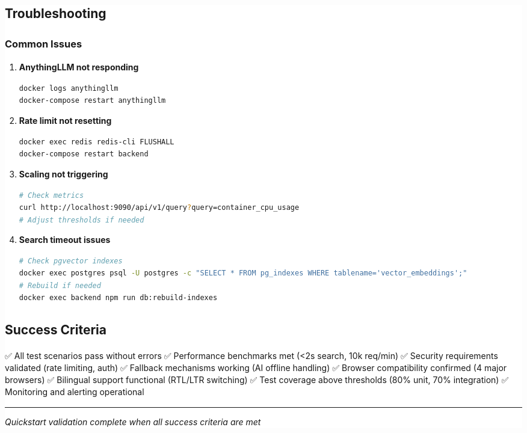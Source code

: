 ## Troubleshooting

### Common Issues

1. **AnythingLLM not responding**
   ```bash
   docker logs anythingllm
   docker-compose restart anythingllm
   ```

2. **Rate limit not resetting**
   ```bash
   docker exec redis redis-cli FLUSHALL
   docker-compose restart backend
   ```

3. **Scaling not triggering**
   ```bash
   # Check metrics
   curl http://localhost:9090/api/v1/query?query=container_cpu_usage
   # Adjust thresholds if needed
   ```

4. **Search timeout issues**
   ```bash
   # Check pgvector indexes
   docker exec postgres psql -U postgres -c "SELECT * FROM pg_indexes WHERE tablename='vector_embeddings';"
   # Rebuild if needed
   docker exec backend npm run db:rebuild-indexes
   ```

## Success Criteria

✅ All test scenarios pass without errors
✅ Performance benchmarks met (<2s search, 10k req/min)
✅ Security requirements validated (rate limiting, auth)
✅ Fallback mechanisms working (AI offline handling)
✅ Browser compatibility confirmed (4 major browsers)
✅ Bilingual support functional (RTL/LTR switching)
✅ Test coverage above thresholds (80% unit, 70% integration)
✅ Monitoring and alerting operational

---
*Quickstart validation complete when all success criteria are met*